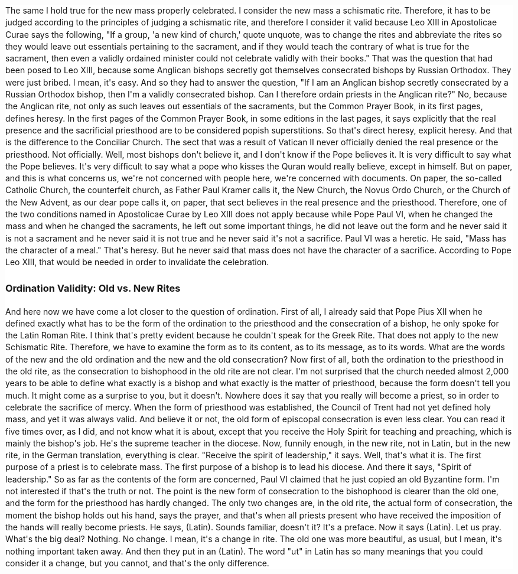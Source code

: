 The same I hold true for the new mass properly celebrated. I consider the new mass a schismatic rite. Therefore, it has to be judged according to the principles of judging a schismatic rite, and therefore I consider it valid because Leo XIII in Apostolicae Curae says the following, "If a group, 'a new kind of church,' quote unquote, was to change the rites and abbreviate the rites so they would leave out essentials pertaining to the sacrament, and if they would teach the contrary of what is true for the sacrament, then even a validly ordained minister could not celebrate validly with their books." That was the question that had been posed to Leo XIII, because some Anglican bishops secretly got themselves consecrated bishops by Russian Orthodox. They were just bribed. I mean, it's easy. And so they had to answer the question, "If I am an Anglican bishop secretly consecrated by a Russian Orthodox bishop, then I'm a validly consecrated bishop. Can I therefore ordain priests in the Anglican rite?" No, because the Anglican rite, not only as such leaves out essentials of the sacraments, but the Common Prayer Book, in its first pages, defines heresy. In the first pages of the Common Prayer Book, in some editions in the last pages, it says explicitly that the real presence and the sacrificial priesthood are to be considered popish superstitions. So that's direct heresy, explicit heresy. And that is the difference to the Conciliar Church. The sect that was a result of Vatican II never officially denied the real presence or the priesthood. Not officially. Well, most bishops don't believe it, and I don't know if the Pope believes it. It is very difficult to say what the Pope believes. It's very difficult to say what a pope who kisses the Quran would really believe, except in himself. But on paper, and this is what concerns us, we're not concerned with people here, we're concerned with documents. On paper, the so-called Catholic Church, the counterfeit church, as Father Paul Kramer calls it, the New Church, the Novus Ordo Church, or the Church of the New Advent, as our dear pope calls it, on paper, that sect believes in the real presence and the priesthood. Therefore, one of the two conditions named in Apostolicae Curae by Leo XIII does not apply because while Pope Paul VI, when he changed the mass and when he changed the sacraments, he left out some important things, he did not leave out the form and he never said it is not a sacrament and he never said it is not true and he never said it's not a sacrifice. Paul VI was a heretic. He said, "Mass has the character of a meal." That's heresy. But he never said that mass does not have the character of a sacrifice. According to Pope Leo XIII, that would be needed in order to invalidate the celebration.



### Ordination Validity: Old vs. New Rites



And here now we have come a lot closer to the question of ordination. First of all, I already said that Pope Pius XII when he defined exactly what has to be the form of the ordination to the priesthood and the consecration of a bishop, he only spoke for the Latin Roman Rite. I think that's pretty evident because he couldn't speak for the Greek Rite. That does not apply to the new Schismatic Rite. Therefore, we have to examine the form as to its content, as to its message, as to its words. What are the words of the new and the old ordination and the new and the old consecration? Now first of all, both the ordination to the priesthood in the old rite, as the consecration to bishophood in the old rite are not clear. I'm not surprised that the church needed almost 2,000 years to be able to define what exactly is a bishop and what exactly is the matter of priesthood, because the form doesn't tell you much. It might come as a surprise to you, but it doesn't. Nowhere does it say that you really will become a priest, so in order to celebrate the sacrifice of mercy. When the form of priesthood was established, the Council of Trent had not yet defined holy mass, and yet it was always valid. And believe it or not, the old form of episcopal consecration is even less clear. You can read it five times over, as I did, and not know what it is about, except that you receive the Holy Spirit for teaching and preaching, which is mainly the bishop's job. He's the supreme teacher in the diocese. Now, funnily enough, in the new rite, not in Latin, but in the new rite, in the German translation, everything is clear. "Receive the spirit of leadership," it says. Well, that's what it is. The first purpose of a priest is to celebrate mass. The first purpose of a bishop is to lead his diocese. And there it says, "Spirit of leadership." So as far as the contents of the form are concerned, Paul VI claimed that he just copied an old Byzantine form. I'm not interested if that's the truth or not. The point is the new form of consecration to the bishophood is clearer than the old one, and the form for the priesthood has hardly changed. The only two changes are, in the old rite, the actual form of consecration, the moment the bishop holds out his hand, says the prayer, and that's when all priests present who have received the imposition of the hands will really become priests. He says, (Latin). Sounds familiar, doesn't it? It's a preface. Now it says (Latin). Let us pray. What's the big deal? Nothing. No change. I mean, it's a change in rite. The old one was more beautiful, as usual, but I mean, it's nothing important taken away. And then they put in an (Latin). The word "ut" in Latin has so many meanings that you could consider it a change, but you cannot, and that's the only difference.
